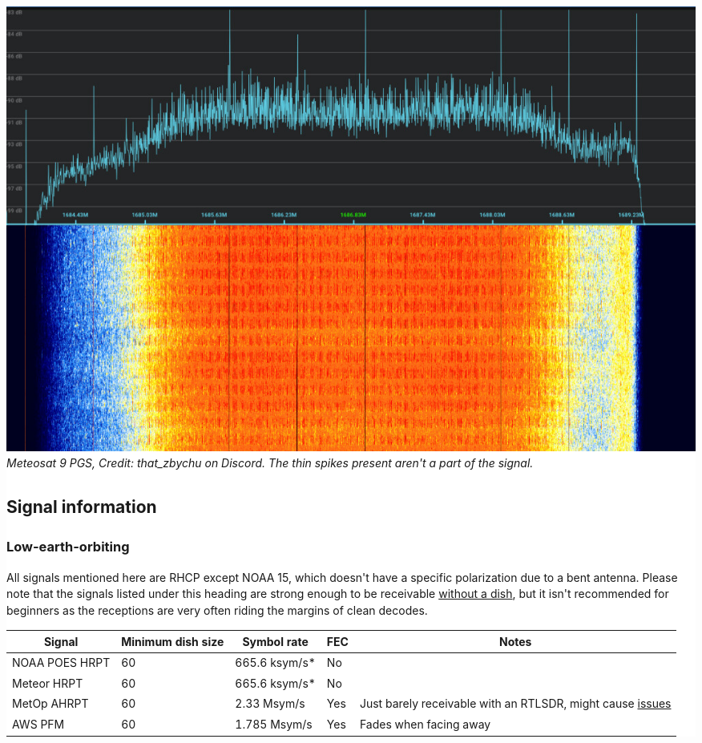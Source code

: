![Meteosat PGS screenshot from SatDump](../../assets/images/Radio/Meteosat-PGS.jpg)
*Meteosat 9 PGS, Credit: that_zbychu on Discord. The thin spikes present aren't a part of the signal.*


## Signal information

### Low-earth-orbiting

All signals mentioned here are RHCP except NOAA 15, which doesn't have a specific polarization due to a bent antenna. Please note that the signals listed under this heading are strong enough to be receivable [without a dish]({{site.baseurl}}/docs/Radio/Creating%20a%20helix%20for%20direct%20satrx.html), but it isn't recommended for beginners as the receptions are very often riding the margins of clean decodes.

|Signal|Minimum dish size|Symbol rate|FEC|Notes|
|---|---|---|---|---|
|NOAA POES HRPT|60|665.6 ksym/s\*|No|
|Meteor HRPT|60|665.6 ksym/s\*|No|
|MetOp AHRPT|60|2.33 Msym/s|Yes|Just barely receivable with an RTLSDR, might cause [issues](#bad_constellation)
|AWS PFM|60|1.785 Msym/s|Yes|Fades when facing away
